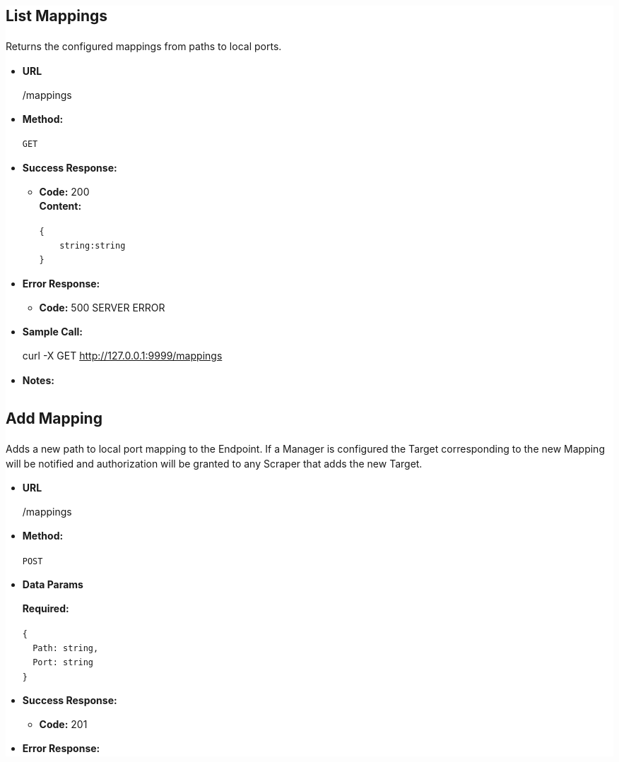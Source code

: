 **List Mappings**
----
  Returns the configured mappings from paths to local ports.
  
* **URL**

  /mappings

* **Method:**

  `GET`

* **Success Response:**
  
  * **Code:** 200 <br />
    **Content:**
    
        {
            string:string
        }
 
* **Error Response:**

  * **Code:** 500 SERVER ERROR <br />

* **Sample Call:**

  curl -X GET http://127.0.0.1:9999/mappings 

* **Notes:**

**Add Mapping**
----
  Adds a new path to local port mapping to the Endpoint. If a Manager is configured the Target corresponding to the
  new Mapping will be notified and authorization will be granted to any Scraper that adds the new Target.

* **URL**

  /mappings

* **Method:**

  `POST`
  
* **Data Params**

  **Required:**
  
      {
        Path: string,
        Port: string
      }

* **Success Response:**
  
  * **Code:** 201 <br />
 
* **Error Response:**

